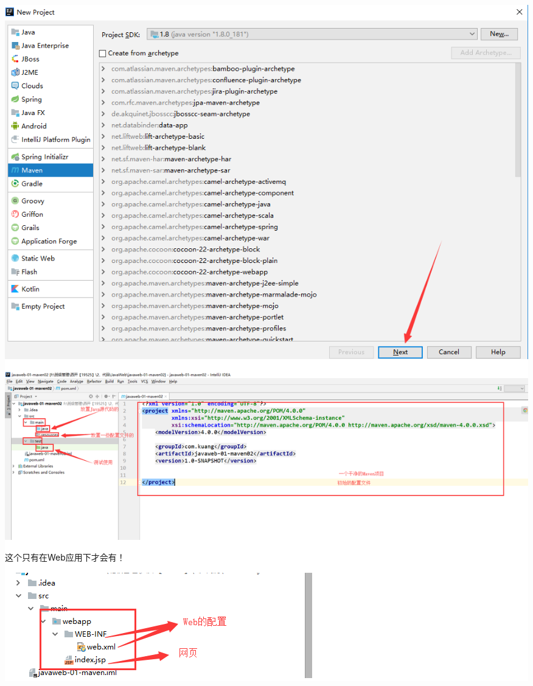 ![1567845557744](JavaWeb-kuangshen/1567845557744.png)

![1567845717377](JavaWeb-kuangshen/1567845717377.png)

这个只有在Web应用下才会有！

![1567845782034](JavaWeb-kuangshen/1567845782034.png)
